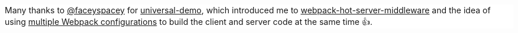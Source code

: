 Many thanks to [@faceyspacey][9] for [universal-demo][10], which introduced me to [webpack-hot-server-middleware][11]
and the idea of using [multiple Webpack configurations][12] to build the client and server code at the same time 👍.





[1]: https://github.com/facebook/create-react-app
[2]: https://github.com/facebook/create-react-app#creating-an-app
[3]: https://github.com/facebook/create-react-app/blob/master/packages/react-scripts/template/README.md#npm-run-eject
[4]: https://github.com/facebook/create-react-app/issues/990#issuecomment-257172453
[5]: https://github.com/felthy/create-react-app-ssr-config/compare/0e79f551de0462086bcc4bad34729bcb29682e4f...3.4.1
[6]: https://github.com/felthy/create-react-app-ssr-config/compare/0e79f551de0462086bcc4bad34729bcb29682e4f...3.4.1.patch
[7]: https://github.com/felthy/create-react-app-ssr-config/commit/0e79f551de0462086bcc4bad34729bcb29682e4f
[8]: https://editorconfig.org/
[9]: https://github.com/faceyspacey
[10]: https://github.com/faceyspacey/universal-demo
[11]: https://github.com/60frames/webpack-hot-server-middleware
[12]: https://webpack.js.org/configuration/configuration-types/#exporting-multiple-configurations
[13]: https://github.com/webpack-contrib/webpack-hot-middleware
[14]: https://github.com/gaearon/react-hot-loader
[15]: https://github.com/facebook/create-react-app/blob/master/packages/react-scripts/template/README.md#making-a-progressive-web-app
[16]: https://github.com/webpack/webpack-dev-server/tree/master/examples/cli/history-api-fallback
[17]: https://github.com/felthy/create-react-app-ssr-config/blob/master/config/webpackDevServer.config.js#L92
[18]: https://github.com/unindented/stats-webpack-plugin
[19]: https://expressjs.com/
[20]: https://github.com/jantimon/html-webpack-plugin/blob/master/index.js#L406
[21]: https://redux.js.org/recipes/server-rendering#preparing-the-initial-state
[22]: http://cssinjs.org/server-side-rendering/
[23]: https://nodemon.io/
[24]: http://pm2.keymetrics.io/
[25]: https://en.wikipedia.org/wiki/Flash_of_unstyled_content
[26]: https://github.com/webpack-contrib/style-loader/issues/107
[27]: https://github.com/cssinjs/react-jss
[28]: https://github.com/cssinjs/react-jss/pull/123
[29]: https://gist.github.com/gaearon/06bd9e2223556cb0d841
[30]: https://redux.js.org/
